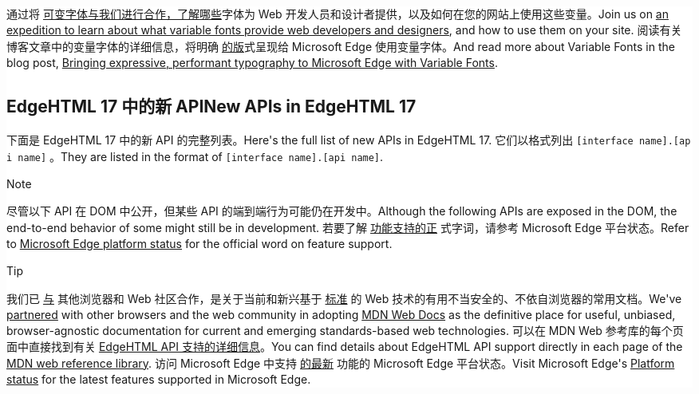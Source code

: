 <span data-ttu-id="dc0ef-175">通过将 [可变字体与我们进行合作，了解哪些](https://developer.microsoft.com/microsoft-edge/testdrive/demos/variable-fonts)字体为 Web 开发人员和设计者提供，以及如何在您的网站上使用这些变量。</span><span class="sxs-lookup"><span data-stu-id="dc0ef-175">Join us on [an expedition to learn about what variable fonts provide web developers and designers](https://developer.microsoft.com/microsoft-edge/testdrive/demos/variable-fonts), and how to use them on your site.</span></span>  <span data-ttu-id="dc0ef-176">阅读有关博客文章中的变量字体的详细信息，将明确 [的版](https://blogs.windows.com/msedgedev/2018/03/13)式呈现给 Microsoft Edge 使用变量字体。</span><span class="sxs-lookup"><span data-stu-id="dc0ef-176">And read more about Variable Fonts in the blog post, [Bringing expressive, performant typography to Microsoft Edge with Variable Fonts](https://blogs.windows.com/msedgedev/2018/03/13).</span></span>  

<iframe height='456' scrolling='no' title='<span data-ttu-id="dc0ef-177">变量 Tides 票面示例</span><span class="sxs-lookup"><span data-stu-id="dc0ef-177">Variable Tides ticket examples</span></span>' src='//codepen.io/MSEdgeDev/embed/dmYvWg/?height=456&theme-id=23761&default-tab=result&embed-version=2' frameborder='no' allowtransparency='true' allowfullscreen='true' style='width: 100%;'><span data-ttu-id="dc0ef-178">请参阅 <a href='https://codepen.io/MSEdgeDev/pen/dmYvWg/'> MSEdgeDev 在 CodePen 上按 </a> MSEdgeDev 设置 <a href='https://codepen.io/MSEdgeDev'> 的 </a> (@MSEdgeDev) <a href='https://codepen.io'> 笔描述信息 </a> 。</span><span class="sxs-lookup"><span data-stu-id="dc0ef-178">See the Pen <a href='https://codepen.io/MSEdgeDev/pen/dmYvWg/'>Variable Tides ticket examples</a> by MSEdgeDev (<a href='https://codepen.io/MSEdgeDev'>@MSEdgeDev</a>) on <a href='https://codepen.io'>CodePen</a>.</span></span></iframe>  

## <span data-ttu-id="dc0ef-179">EdgeHTML 17 中的新 API</span><span class="sxs-lookup"><span data-stu-id="dc0ef-179">New APIs in EdgeHTML 17</span></span>  

<span data-ttu-id="dc0ef-180">下面是 EdgeHTML 17 中的新 API 的完整列表。</span><span class="sxs-lookup"><span data-stu-id="dc0ef-180">Here's the full list of new APIs in EdgeHTML 17.</span></span>  <span data-ttu-id="dc0ef-181">它们以格式列出 `[interface name].[api name]` 。</span><span class="sxs-lookup"><span data-stu-id="dc0ef-181">They are listed in the format of `[interface name].[api name]`.</span></span>  

> [!NOTE] 
> <span data-ttu-id="dc0ef-182">尽管以下 API 在 DOM 中公开，但某些 API 的端到端行为可能仍在开发中。</span><span class="sxs-lookup"><span data-stu-id="dc0ef-182">Although the following APIs are exposed in the DOM, the end-to-end behavior of some might still be in development.</span></span>  <span data-ttu-id="dc0ef-183">若要了解  [功能支持的正](https://developer.microsoft.com/microsoft-edge/platform/status) 式字词，请参考 Microsoft Edge 平台状态。</span><span class="sxs-lookup"><span data-stu-id="dc0ef-183">Refer to  [Microsoft Edge platform status](https://developer.microsoft.com/microsoft-edge/platform/status) for the official word on feature support.</span></span>  

<iframe height='580' scrolling='no' title='<span data-ttu-id="dc0ef-184">EdgeHTML 17 中的新 API</span><span class="sxs-lookup"><span data-stu-id="dc0ef-184">New APIs in EdgeHTML 17</span></span>' src='//codepen.io/MSEdgeDev/embed/pLxgdj/?height=608&theme-id=23401&default-tab=result&embed-version=2' frameborder='no' allowtransparency='true' allowfullscreen='true' style='width: 100%;'><span data-ttu-id="dc0ef-185">在 <a href='https://codepen.io/MSEdgeDev/pen/pLxgdj/'> CodePen 上查看 </a> MicrosoftEdgeDev 代码的 MsEdgeDev 函数 <a href='https://codepen.io/MSEdgeDev'> </a> (@MSEdgeDev) <a href='https://codepen.io'> 笔新 </a> API。</span><span class="sxs-lookup"><span data-stu-id="dc0ef-185">See the Pen <a href='https://codepen.io/MSEdgeDev/pen/pLxgdj/'>New APIs in EdgeHTML 17</a> by MSEdgeDev (<a href='https://codepen.io/MSEdgeDev'>@MSEdgeDev</a>) on <a href='https://codepen.io'>CodePen</a>.</span></span></iframe>  

> [!TIP]
> <span data-ttu-id="dc0ef-186">我们已 [与](https://blogs.windows.com/msedgedev/2017/10/18) 其他浏览器和 Web 社区合作，是关于当前和新兴基于 [标准](https://developer.mozilla.org) 的 Web 技术的有用不当安全的、不依自浏览器的常用文档。</span><span class="sxs-lookup"><span data-stu-id="dc0ef-186">We've [partnered](https://blogs.windows.com/msedgedev/2017/10/18) with other browsers and the web community in adopting [MDN Web Docs](https://developer.mozilla.org) as the definitive place for useful, unbiased, browser-agnostic documentation for current and emerging standards-based web technologies.</span></span>  <span data-ttu-id="dc0ef-187">可以在 MDN Web 参考库的每个页面中直接找到有关 [EdgeHTML API 支持的详细信息](https://developer.mozilla.org/docs/Web)。</span><span class="sxs-lookup"><span data-stu-id="dc0ef-187">You can find details about EdgeHTML API support directly in each page of the [MDN web reference library](https://developer.mozilla.org/docs/Web).</span></span>  <span data-ttu-id="dc0ef-188">访问 Microsoft Edge 中支持 [的最新](https://developer.microsoft.com/microsoft-edge/status) 功能的 Microsoft Edge 平台状态。</span><span class="sxs-lookup"><span data-stu-id="dc0ef-188">Visit Microsoft Edge's [Platform status](https://developer.microsoft.com/microsoft-edge/status) for the latest features supported in Microsoft Edge.</span></span>  
